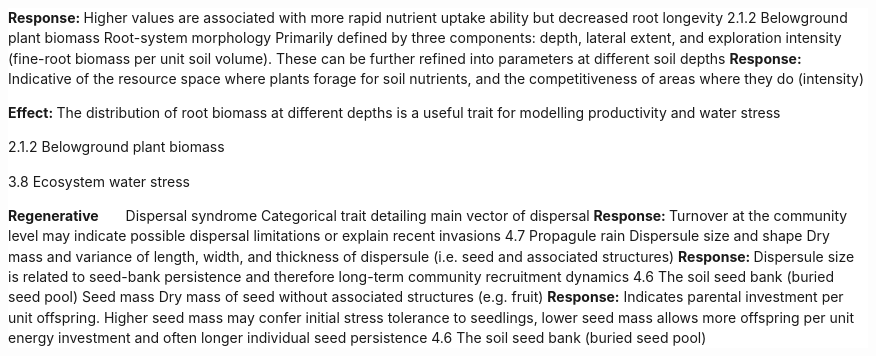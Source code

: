 <td style="text-align: left;vertical-align: top" width="406"><strong>Response: </strong>Higher values are associated with more rapid nutrient uptake ability but decreased root longevity</td>
<td style="text-align: left;vertical-align: top" width="180">2.1.2 Belowground plant biomass</td>
</tr>
<tr>
<td style="text-align: left;vertical-align: top" width="145">Root-system morphology</td>
<td style="text-align: left;vertical-align: top" width="208">Primarily defined by three components: depth, lateral extent, and exploration intensity (fine-root biomass per unit soil volume). These can be further refined into parameters at different soil depths</td>
<td style="text-align: left;vertical-align: top" width="406"><strong>Response: </strong>Indicative of the resource space where plants forage for soil nutrients, and the competitiveness of areas where they do (intensity)

<strong>Effect: </strong>The distribution of root biomass at different depths is a useful trait for modelling productivity and water stress</td>
<td style="text-align: left;vertical-align: top" width="180">2.1.2 Belowground plant biomass

3.8 Ecosystem water stress</td>
</tr>
<tr>
<td style="text-align: left;vertical-align: top;background-color: #d6d6d6" width="145"><strong>Regenerative</strong></td>
<td style="text-align: left;vertical-align: top;background-color: #d6d6d6" width="208">&nbsp;</td>
<td style="text-align: left;vertical-align: top;background-color: #d6d6d6" width="406"><strong> </strong></td>
<td style="text-align: left;vertical-align: top;background-color: #d6d6d6" width="180">&nbsp;</td>
</tr>
<tr>
<td style="text-align: left;vertical-align: top" width="145">Dispersal syndrome</td>
<td style="text-align: left;vertical-align: top" width="208">Categorical trait detailing main vector of dispersal</td>
<td style="text-align: left;vertical-align: top" width="406"><strong>Response: </strong>Turnover at the community level may indicate possible dispersal limitations or explain recent invasions</td>
<td style="text-align: left;vertical-align: top" width="180">4.7 Propagule rain</td>
</tr>
<tr>
<td style="text-align: left;vertical-align: top" width="145">Dispersule size and shape</td>
<td style="text-align: left;vertical-align: top" width="208">Dry mass and variance of length, width, and thickness of dispersule (i.e. seed and associated structures)</td>
<td style="text-align: left;vertical-align: top" width="406"><strong>Response: </strong>Dispersule size is related to seed-bank persistence and therefore long-term community recruitment dynamics</td>
<td style="text-align: left;vertical-align: top" width="180">4.6 The soil seed bank (buried seed pool)</td>
</tr>
<tr>
<td style="text-align: left;vertical-align: top" width="145">Seed mass</td>
<td style="text-align: left;vertical-align: top" width="208">Dry mass of seed without associated structures (e.g. fruit)</td>
<td style="text-align: left;vertical-align: top" width="406"><strong>Response:</strong> Indicates parental investment per unit offspring. Higher seed mass may confer initial stress tolerance to seedlings, lower seed mass allows more offspring per unit energy investment and often longer individual seed persistence</td>
<td style="text-align: left;vertical-align: top" width="180">4.6 The soil seed bank (buried seed pool)</td>
</tr>
</tbody>
</table>
&nbsp;
